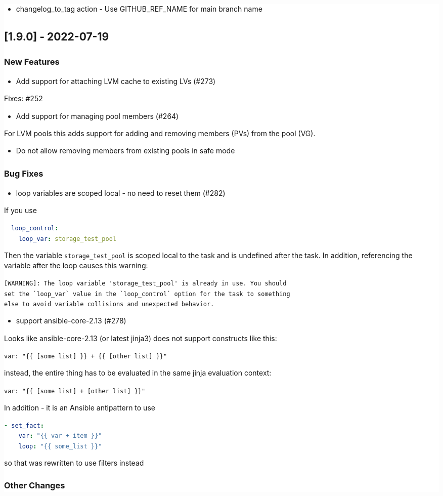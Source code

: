 - changelog_to_tag action - Use GITHUB_REF_NAME for main branch name

[1.9.0] - 2022-07-19
--------------------

### New Features

- Add support for attaching LVM cache to existing LVs (#273)

Fixes: #252

- Add support for managing pool members (#264)

For LVM pools this adds support for adding and removing members
(PVs) from the pool (VG).

* Do not allow removing members from existing pools in safe mode

### Bug Fixes

- loop variables are scoped local - no need to reset them (#282)

If you use
```yaml
  loop_control:
    loop_var: storage_test_pool
```
Then the variable `storage_test_pool` is scoped local to the task
and is undefined after the task.  In addition, referencing the
variable after the loop causes this warning:
```
[WARNING]: The loop variable 'storage_test_pool' is already in use. You should
set the `loop_var` value in the `loop_control` option for the task to something
else to avoid variable collisions and unexpected behavior.
```

- support ansible-core-2.13 (#278)

Looks like ansible-core-2.13 (or latest jinja3) does not support
constructs like this:
```
var: "{{ [some list] }} + {{ [other list] }}"
```
instead, the entire thing has to be evaluated in the same jinja
evaluation context:
```
var: "{{ [some list] + [other list] }}"
```
In addition - it is an Ansible antipattern to use
```yaml
- set_fact:
    var: "{{ var + item }}"
    loop: "{{ some_list }}"
```
so that was rewritten to use filters instead

### Other Changes
